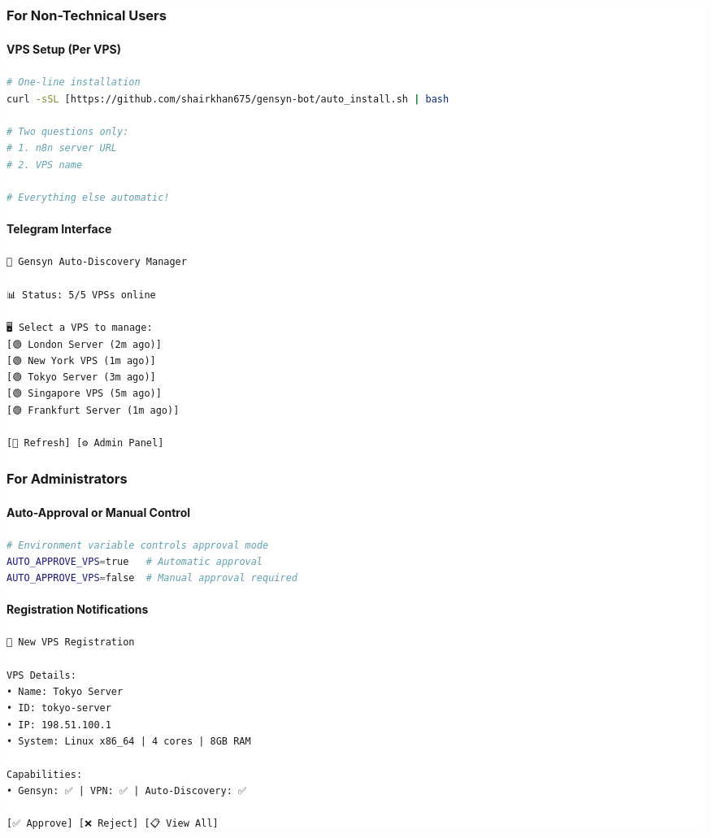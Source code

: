### For Non-Technical Users

#### **VPS Setup (Per VPS)**
```bash
# One-line installation
curl -sSL [https://github.com/shairkhan675/gensyn-bot/auto_install.sh | bash

# Two questions only:
# 1. n8n server URL
# 2. VPS name

# Everything else automatic!
```

#### **Telegram Interface**
```
🤖 Gensyn Auto-Discovery Manager

📊 Status: 5/5 VPSs online

🖥️ Select a VPS to manage:
[🟢 London Server (2m ago)]
[🟢 New York VPS (1m ago)]
[🟢 Tokyo Server (3m ago)]
[🟢 Singapore VPS (5m ago)]
[🟢 Frankfurt Server (1m ago)]

[🔄 Refresh] [⚙️ Admin Panel]
```

### For Administrators

#### **Auto-Approval or Manual Control**
```bash
# Environment variable controls approval mode
AUTO_APPROVE_VPS=true   # Automatic approval
AUTO_APPROVE_VPS=false  # Manual approval required
```

#### **Registration Notifications**
```
🤖 New VPS Registration

VPS Details:
• Name: Tokyo Server
• ID: tokyo-server
• IP: 198.51.100.1
• System: Linux x86_64 | 4 cores | 8GB RAM

Capabilities:
• Gensyn: ✅ | VPN: ✅ | Auto-Discovery: ✅

[✅ Approve] [❌ Reject] [📋 View All]
```
